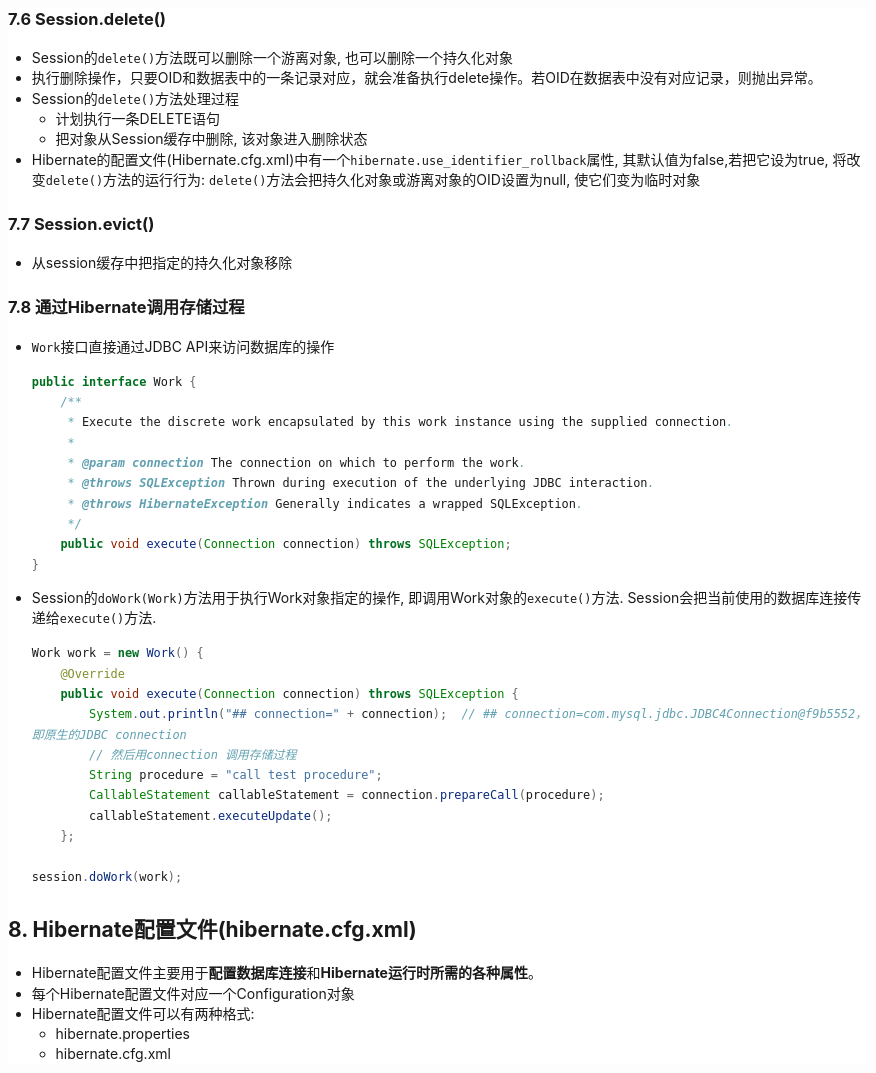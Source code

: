 ### 7.6 Session.delete()
* Session的`delete()`方法既可以删除一个游离对象, 也可以删除一个持久化对象
* 执行删除操作，只要OID和数据表中的一条记录对应，就会准备执行delete操作。若OID在数据表中没有对应记录，则抛出异常。
* Session的`delete()`方法处理过程
  * 计划执行一条DELETE语句
  * 把对象从Session缓存中删除, 该对象进入删除状态
* Hibernate的配置文件(Hibernate.cfg.xml)中有一个`hibernate.use_identifier_rollback`属性, 其默认值为false,若把它设为true, 
  将改变`delete()`方法的运行行为: `delete()`方法会把持久化对象或游离对象的OID设置为null, 使它们变为临时对象

### 7.7 Session.evict()
* 从session缓存中把指定的持久化对象移除

### 7.8 通过Hibernate调用存储过程
* `Work`接口直接通过JDBC API来访问数据库的操作
    ```java
    public interface Work {
        /**
         * Execute the discrete work encapsulated by this work instance using the supplied connection.
         *
         * @param connection The connection on which to perform the work.
         * @throws SQLException Thrown during execution of the underlying JDBC interaction.
         * @throws HibernateException Generally indicates a wrapped SQLException.
         */
        public void execute(Connection connection) throws SQLException;
    }
    ```
* Session的`doWork(Work)`方法用于执行Work对象指定的操作, 即调用Work对象的`execute()`方法. Session会把当前使用的数据库连接传递给`execute()`方法.
    ```java
    Work work = new Work() {
        @Override
        public void execute(Connection connection) throws SQLException {
            System.out.println("## connection=" + connection);  // ## connection=com.mysql.jdbc.JDBC4Connection@f9b5552，即原生的JDBC connection
            // 然后用connection 调用存储过程
            String procedure = "call test procedure";
            CallableStatement callableStatement = connection.prepareCall(procedure);
            callableStatement.executeUpdate();
        };
        
    session.doWork(work);
    ```


## 8. Hibernate配置文件(hibernate.cfg.xml)
* Hibernate配置文件主要用于**配置数据库连接**和**Hibernate运行时所需的各种属性**。
* 每个Hibernate配置文件对应一个Configuration对象
* Hibernate配置文件可以有两种格式:
  * hibernate.properties
  * hibernate.cfg.xml
